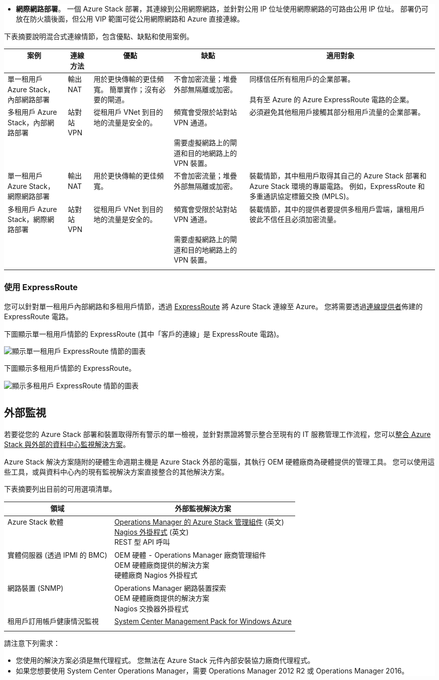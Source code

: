 - **網際網路部署**。 一個 Azure Stack 部署，其連線到公用網際網路，並針對公用 IP 位址使用網際網路的可路由公用 IP 位址。 部署仍可放在防火牆後面，但公用 VIP 範圍可從公用網際網路和 Azure 直接連線。
 
下表摘要說明混合式連線情節，包含優點、缺點和使用案例。

| 案例 | 連線方法 | 優點 | 缺點 | 適用對象 |
| -- | -- | --| -- | --|
| 單一租用戶 Azure Stack，內部網路部署 | 輸出 NAT | 用於更快傳輸的更佳頻寬。 簡單實作；沒有必要的閘道。 | 不會加密流量；堆疊外部無隔離或加密。 | 同樣信任所有租用戶的企業部署。<br><br>具有至 Azure 的 Azure ExpressRoute 電路的企業。 |
| 多租用戶 Azure Stack，內部網路部署 | 站對站 VPN | 從租用戶 VNet 到目的地的流量是安全的。 | 頻寬會受限於站對站 VPN 通道。<br><br>需要虛擬網路上的閘道和目的地網路上的 VPN 裝置。 | 必須避免其他租用戶接觸其部分租用戶流量的企業部署。 |
| 單一租用戶 Azure Stack，網際網路部署 | 輸出 NAT | 用於更快傳輸的更佳頻寬。 | 不會加密流量；堆疊外部無隔離或加密。 | 裝載情節，其中租用戶取得其自己的 Azure Stack 部署和 Azure Stack 環境的專屬電路。 例如，ExpressRoute 和多重通訊協定標籤交換 (MPLS)。
| 多租用戶 Azure Stack，網際網路部署 | 站對站 VPN | 從租用戶 VNet 到目的地的流量是安全的。 | 頻寬會受限於站對站 VPN 通道。<br><br>需要虛擬網路上的閘道和目的地網路上的 VPN 裝置。 | 裝載情節，其中的提供者要提供多租用戶雲端，讓租用戶彼此不信任且必須加密流量。
|  |  |  |  |  |

### <a name="using-expressroute"></a>使用 ExpressRoute

您可以針對單一租用戶內部網路和多租用戶情節，透過 [ExpressRoute](https://docs.microsoft.com/azure/expressroute/expressroute-introduction) 將 Azure Stack 連線至 Azure。 您將需要透過[連線提供者](https://docs.microsoft.com/azure/expressroute/expressroute-locations)佈建的 ExpressRoute 電路。

下圖顯示單一租用戶情節的 ExpressRoute (其中「客戶的連線」是 ExpressRoute 電路)。

![顯示單一租用戶 ExpressRoute 情節的圖表](media/azure-stack-datacenter-integration/ExpressRouteSingleTenant.PNG)

下圖顯示多租用戶情節的 ExpressRoute。

![顯示多租用戶 ExpressRoute 情節的圖表](media/azure-stack-datacenter-integration/ExpressRouteMultiTenant.PNG)

## <a name="external-monitoring"></a>外部監視
若要從您的 Azure Stack 部署和裝置取得所有警示的單一檢視，並針對票證將警示整合至現有的 IT 服務管理工作流程，您可以[整合 Azure Stack 與外部的資料中心監視解決方案](azure-stack-integrate-monitor.md)。

Azure Stack 解決方案隨附的硬體生命週期主機是 Azure Stack 外部的電腦，其執行 OEM 硬體廠商為硬體提供的管理工具。 您可以使用這些工具，或與資料中心內的現有監視解決方案直接整合的其他解決方案。

下表摘要列出目前的可用選項清單。

| 領域 | 外部監視解決方案 |
| -- | -- |
| Azure Stack 軟體 | [Operations Manager 的 Azure Stack 管理組件](https://azure.microsoft.com/blog/management-pack-for-microsoft-azure-stack-now-available/) \(英文\)<br>[Nagios 外掛程式](https://exchange.nagios.org/directory/Plugins/Cloud/Monitoring-AzureStack-Alerts/details) \(英文\)<br>REST 型 API 呼叫 | 
| 實體伺服器 (透過 IPMI 的 BMC) | OEM 硬體 - Operations Manager 廠商管理組件<br>OEM 硬體廠商提供的解決方案<br>硬體廠商 Nagios 外掛程式 | OEM 合作夥伴支援的監視解決方案 (包含) | 
| 網路裝置 (SNMP) | Operations Manager 網路裝置探索<br>OEM 硬體廠商提供的解決方案<br>Nagios 交換器外掛程式 |
| 租用戶訂用帳戶健康情況監視 | [System Center Management Pack for Windows Azure](https://www.microsoft.com/download/details.aspx?id=50013) | 
|  |  | 

請注意下列需求：
- 您使用的解決方案必須是無代理程式。 您無法在 Azure Stack 元件內部安裝協力廠商代理程式。 
- 如果您想要使用 System Center Operations Manager，需要 Operations Manager 2012 R2 或 Operations Manager 2016。
